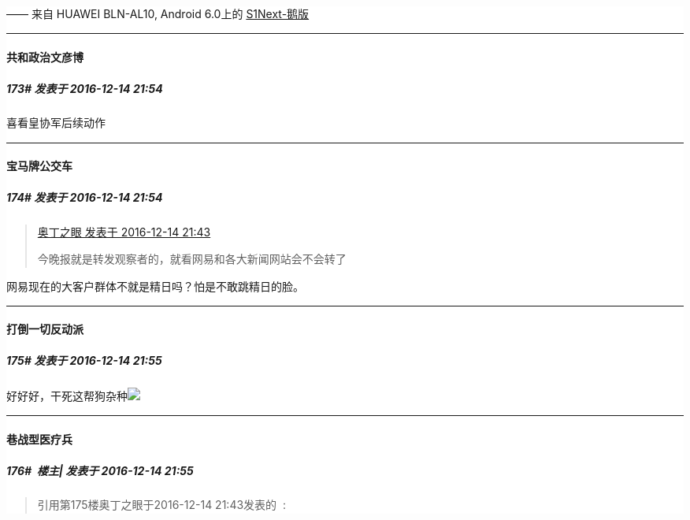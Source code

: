 —— 来自 HUAWEI BLN-AL10, Android 6.0上的 [S1Next-鹅版](https://github.com/ykrank/S1-Next/releases)







-----

####  共和政治文彦博  
##### 173#       发表于 2016-12-14 21:54




喜看皇协军后续动作







-----

####  宝马牌公交车  
##### 174#       发表于 2016-12-14 21:54



<blockquote><a href="httphttps://bbs.saraba1st.com/2b/forum.php?mod=redirect&amp;goto=findpost&amp;pid=34488182&amp;ptid=1354967" target="_blank">奥丁之眼 发表于 2016-12-14 21:43</a>

今晚报就是转发观察者的，就看网易和各大新闻网站会不会转了</blockquote>
网易现在的大客户群体不就是精日吗？怕是不敢跳精日的脸。







-----

####  打倒一切反动派  
##### 175#       发表于 2016-12-14 21:55




好好好，干死这帮狗杂种<img src="https://static.saraba1st.com/image/smiley/face/12.gif" referrerpolicy="no-referrer">







-----

####  巷战型医疗兵  
##### 176#         楼主| 发表于 2016-12-14 21:55



<blockquote>引用第175楼奥丁之眼于2016-12-14 21:43发表的  :
